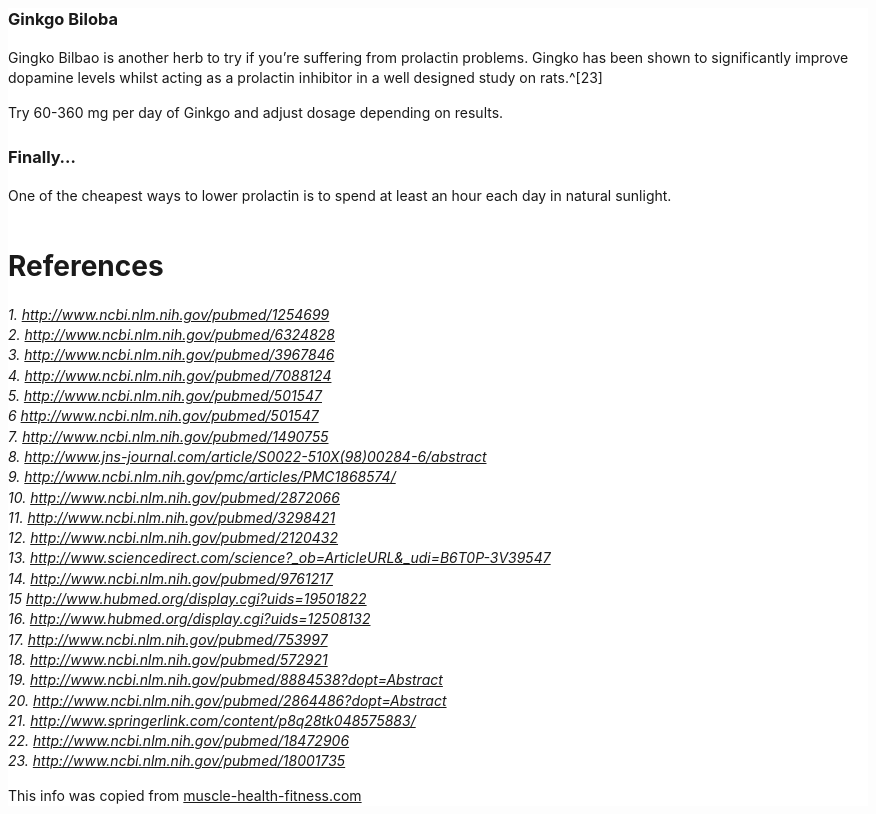 ### Ginkgo Biloba

Gingko Bilbao is another herb to try if you’re suffering from prolactin problems. Gingko has been shown to significantly improve dopamine levels whilst acting as a prolactin inhibitor in a well designed study on rats.^[23]

Try 60-360 mg per day of Ginkgo and adjust dosage depending on results.

### Finally…

One of the cheapest ways to lower prolactin is to spend at least an hour each day in natural sunlight.

# References

*1. http://www.ncbi.nlm.nih.gov/pubmed/1254699*  
*2. http://www.ncbi.nlm.nih.gov/pubmed/6324828*  
*3. http://www.ncbi.nlm.nih.gov/pubmed/3967846*  
*4. http://www.ncbi.nlm.nih.gov/pubmed/7088124*  
*5. http://www.ncbi.nlm.nih.gov/pubmed/501547*  
*6 http://www.ncbi.nlm.nih.gov/pubmed/501547*  
*7. http://www.ncbi.nlm.nih.gov/pubmed/1490755*  
*8. http://www.jns-journal.com/article/S0022-510X(98)00284-6/abstract*  
*9. http://www.ncbi.nlm.nih.gov/pmc/articles/PMC1868574/*  
*10. http://www.ncbi.nlm.nih.gov/pubmed/2872066*  
*11. http://www.ncbi.nlm.nih.gov/pubmed/3298421*  
*12. http://www.ncbi.nlm.nih.gov/pubmed/2120432*  
*13. http://www.sciencedirect.com/science?_ob=ArticleURL&_udi=B6T0P-3V39547*  
*14. http://www.ncbi.nlm.nih.gov/pubmed/9761217*  
*15 http://www.hubmed.org/display.cgi?uids=19501822*  
*16. http://www.hubmed.org/display.cgi?uids=12508132*  
*17. http://www.ncbi.nlm.nih.gov/pubmed/753997*  
*18. http://www.ncbi.nlm.nih.gov/pubmed/572921*  
*19. http://www.ncbi.nlm.nih.gov/pubmed/8884538?dopt=Abstract*  
*20. http://www.ncbi.nlm.nih.gov/pubmed/2864486?dopt=Abstract*  
*21. http://www.springerlink.com/content/p8q28tk048575883/*  
*22. http://www.ncbi.nlm.nih.gov/pubmed/18472906*  
*23. http://www.ncbi.nlm.nih.gov/pubmed/18001735*  

This info was copied from [muscle-health-fitness.com](http://www.muscle-health-fitness.com/prolactin-inhibitor.html/)